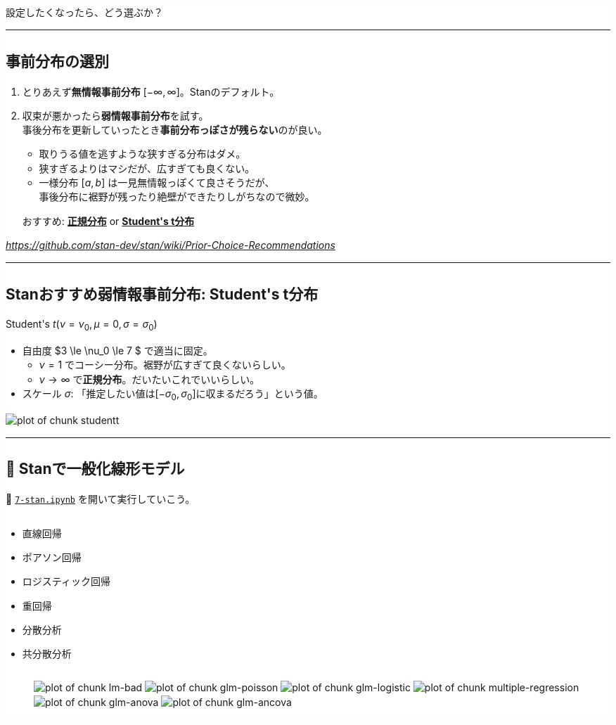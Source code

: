 設定したくなったら、どう選ぶか？

---
## 事前分布の選別

1.  とりあえず**無情報事前分布** $[-\infty, \infty]$。Stanのデフォルト。

1.  収束が悪かったら**弱情報事前分布**を試す。<br>
    事後分布を更新していったとき**事前分布っぽさが残らない**のが良い。

    - 取りうる値を逃すような狭すぎる分布はダメ。
    - 狭すぎるよりはマシだが、広すぎても良くない。
    - 一様分布 $[a, b]$ は一見無情報っぽくて良さそうだが、<br>
      事後分布に裾野が残ったり絶壁ができたりしがちなので微妙。

    おすすめ: [**正規分布**](https://mc-stan.org/docs/functions-reference/normal-distribution.html)
    or [**Student's t分布**](https://mc-stan.org/docs/functions-reference/student-t-distribution.html)

<cite><https://github.com/stan-dev/stan/wiki/Prior-Choice-Recommendations></cite>


---
## Stanおすすめ弱情報事前分布: Student's t分布

Student's $t(\nu=\nu_0, \mu = 0, \sigma = \sigma_0)$

- 自由度 $3 \le \nu_0 \le 7 $ で適当に固定。
  - $\nu = 1$ でコーシー分布。裾野が広すぎて良くないらしい。
  - $\nu \to \infty$ で**正規分布**。だいたいこれでいいらしい。
- スケール $\sigma$: 「推定したい値は$[-\sigma_0, \sigma_0]$に収まるだろう」という値。

![plot of chunk studentt](./figure/studentt-1.png)


---
## 🔰 Stanで一般化線形モデル

🔰
[`7-stan.ipynb`](7-stan.ipynb)
を開いて実行していこう。

<div class="column-container">
  <div class="column" style="flex-shrink: 2.0;">

- 直線回帰
- ポアソン回帰
- ロジスティック回帰
- 重回帰
- 分散分析
- 共分散分析

  </div>
  <div class="column" style="flex-shrink: 1.0;">
<figure>
<img src="figure/lm-bad-1.png" alt="plot of chunk lm-bad" height=240>
<img src="figure/glm-poisson-1.png" alt="plot of chunk glm-poisson" height=240>
<img src="figure/glm-logistic-1.png" alt="plot of chunk glm-logistic" height=240>
<img src="figure/multiple-regression-1.png" alt="plot of chunk multiple-regression" height=240>
<img src="figure/glm-anova-1.png" alt="plot of chunk glm-anova" height=240>
<img src="figure/glm-ancova-1.png" alt="plot of chunk glm-ancova" height=240>
</figure>
  </div>
</div>